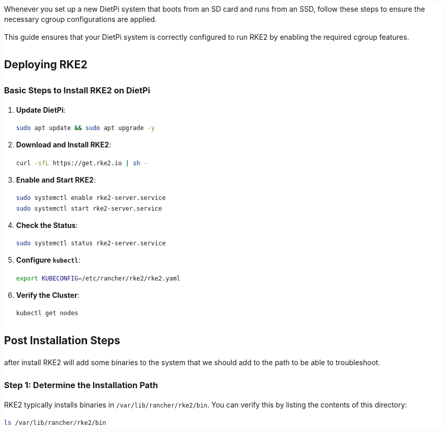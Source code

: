 Whenever you set up a new DietPi system that boots from an SD card and runs from an SSD, follow these steps to ensure the necessary cgroup configurations are applied.

This guide ensures that your DietPi system is correctly configured to run RKE2 by enabling the required cgroup features.


## **Deploying RKE2**


### Basic Steps to Install RKE2 on DietPi

1. **Update DietPi**:
   ```bash
   sudo apt update && sudo apt upgrade -y
   ```


3. **Download and Install RKE2**:
   ```bash
   curl -sfL https://get.rke2.io | sh -
   ```

4. **Enable and Start RKE2**:
   ```bash
   sudo systemctl enable rke2-server.service
   sudo systemctl start rke2-server.service
   ```

5. **Check the Status**:
   ```bash
   sudo systemctl status rke2-server.service
   ```

6. **Configure `kubectl`**:
   ```bash
   export KUBECONFIG=/etc/rancher/rke2/rke2.yaml
   ```

7. **Verify the Cluster**:
   ```bash
   kubectl get nodes
   ```


## **Post Installation Steps**

after install RKE2 will add some binaries to the system that we should add to the path to be able to troubleshoot.

### Step 1: Determine the Installation Path

RKE2 typically installs binaries in `/var/lib/rancher/rke2/bin`. You can verify this by listing the contents of this directory:

```bash
ls /var/lib/rancher/rke2/bin
```
